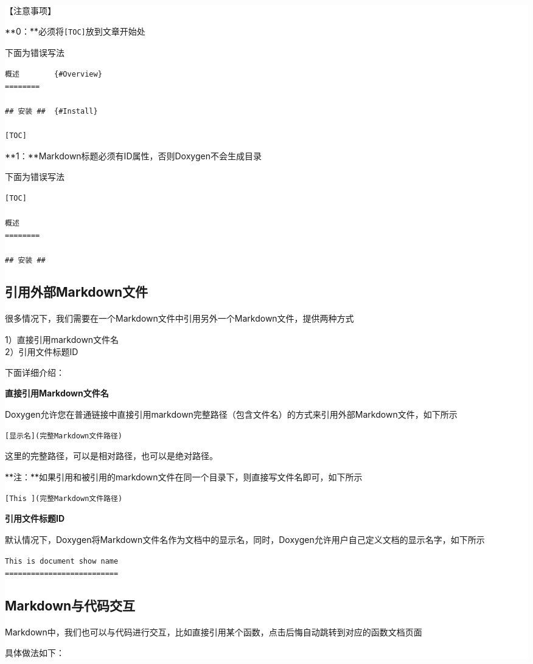 
【注意事项】

**0：**必须将`[TOC]`放到文章开始处

下面为错误写法

    概述        {#Overview}
    ========

    ## 安装 ##  {#Install}

    [TOC]

**1：**Markdown标题必须有ID属性，否则Doxygen不会生成目录

下面为错误写法

    [TOC]

    概述  
    ========

    ## 安装 ##

## 引用外部Markdown文件

很多情况下，我们需要在一个Markdown文件中引用另外一个Markdown文件，提供两种方式

1）直接引用markdown文件名  
2）引用文件标题ID

下面详细介绍：

**直接引用Markdown文件名**

Doxygen允许您在普通链接中直接引用markdown完整路径（包含文件名）的方式来引用外部Markdown文件，如下所示

    [显示名](完整Markdown文件路径)

这里的完整路径，可以是相对路径，也可以是绝对路径。

**注：**如果引用和被引用的markdown文件在同一个目录下，则直接写文件名即可，如下所示

    [This ](完整Markdown文件路径)

**引用文件标题ID**

默认情况下，Doxygen将Markdown文件名作为文档中的显示名，同时，Doxygen允许用户自己定义文档的显示名字，如下所示

    This is document show name
    ==========================

## Markdown与代码交互

Markdown中，我们也可以与代码进行交互，比如直接引用某个函数，点击后悔自动跳转到对应的函数文档页面

具体做法如下：


[id]: http://example.com/  "Optional Title Here"